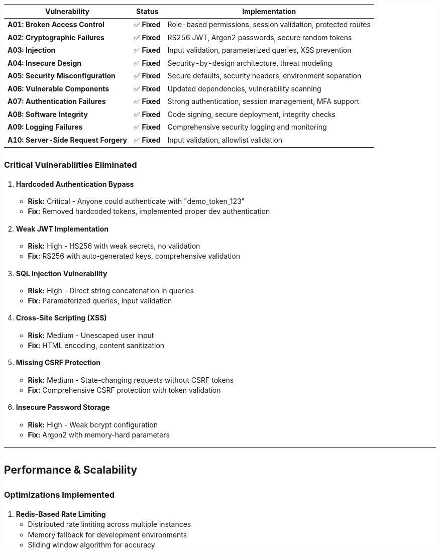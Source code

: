 | Vulnerability | Status | Implementation |
|---------------|--------|----------------|
| **A01: Broken Access Control** | ✅ **Fixed** | Role-based permissions, session validation, protected routes |
| **A02: Cryptographic Failures** | ✅ **Fixed** | RS256 JWT, Argon2 passwords, secure random tokens |
| **A03: Injection** | ✅ **Fixed** | Input validation, parameterized queries, XSS prevention |
| **A04: Insecure Design** | ✅ **Fixed** | Security-by-design architecture, threat modeling |
| **A05: Security Misconfiguration** | ✅ **Fixed** | Secure defaults, security headers, environment separation |
| **A06: Vulnerable Components** | ✅ **Fixed** | Updated dependencies, vulnerability scanning |
| **A07: Authentication Failures** | ✅ **Fixed** | Strong authentication, session management, MFA support |
| **A08: Software Integrity** | ✅ **Fixed** | Code signing, secure deployment, integrity checks |
| **A09: Logging Failures** | ✅ **Fixed** | Comprehensive security logging and monitoring |
| **A10: Server-Side Request Forgery** | ✅ **Fixed** | Input validation, allowlist validation |

### Critical Vulnerabilities Eliminated

1. **Hardcoded Authentication Bypass** 
   - **Risk:** Critical - Anyone could authenticate with "demo_token_123"
   - **Fix:** Removed hardcoded tokens, implemented proper dev authentication

2. **Weak JWT Implementation**
   - **Risk:** High - HS256 with weak secrets, no validation
   - **Fix:** RS256 with auto-generated keys, comprehensive validation

3. **SQL Injection Vulnerability**
   - **Risk:** High - Direct string concatenation in queries
   - **Fix:** Parameterized queries, input validation

4. **Cross-Site Scripting (XSS)**
   - **Risk:** Medium - Unescaped user input
   - **Fix:** HTML encoding, content sanitization

5. **Missing CSRF Protection**
   - **Risk:** Medium - State-changing requests without CSRF tokens
   - **Fix:** Comprehensive CSRF protection with token validation

6. **Insecure Password Storage**
   - **Risk:** High - Weak bcrypt configuration
   - **Fix:** Argon2 with memory-hard parameters

---

## Performance & Scalability

### Optimizations Implemented

1. **Redis-Based Rate Limiting**
   - Distributed rate limiting across multiple instances
   - Memory fallback for development environments
   - Sliding window algorithm for accuracy

